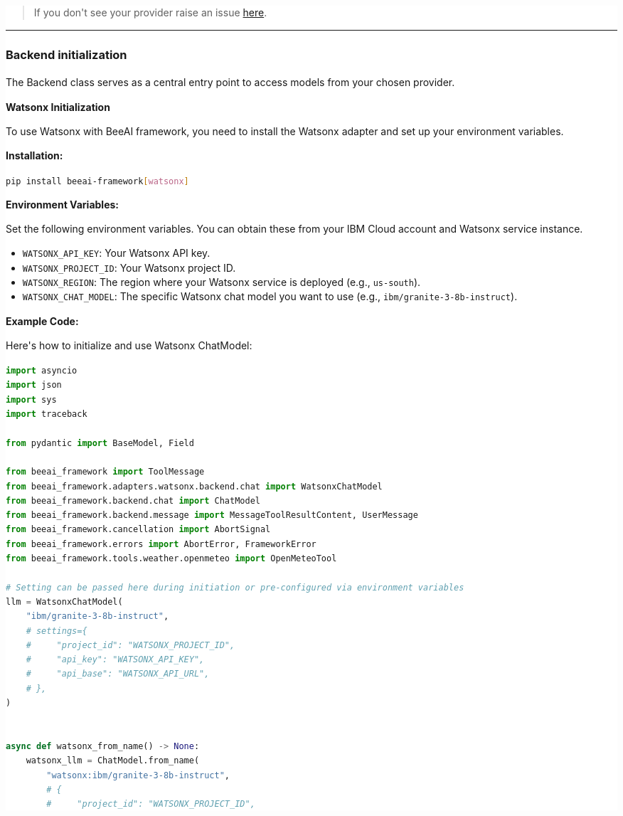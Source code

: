 


> If you don't see your provider raise an issue [here](https://github.com/i-am-bee/beeai-framework/discussions).

---

### Backend initialization

The Backend class serves as a central entry point to access models from your chosen provider.

**Watsonx Initialization**

To use Watsonx with BeeAI framework, you need to install the Watsonx adapter and set up your environment variables.

**Installation:**

```bash
pip install beeai-framework[watsonx]
```

**Environment Variables:**

Set the following environment variables. You can obtain these from your IBM Cloud account and Watsonx service instance.

- `WATSONX_API_KEY`: Your Watsonx API key.
- `WATSONX_PROJECT_ID`: Your Watsonx project ID.
- `WATSONX_REGION`: The region where your Watsonx service is deployed (e.g., `us-south`).
- `WATSONX_CHAT_MODEL`: The specific Watsonx chat model you want to use (e.g., `ibm/granite-3-8b-instruct`).

**Example Code:**

Here's how to initialize and use Watsonx ChatModel:

```python
import asyncio
import json
import sys
import traceback

from pydantic import BaseModel, Field

from beeai_framework import ToolMessage
from beeai_framework.adapters.watsonx.backend.chat import WatsonxChatModel
from beeai_framework.backend.chat import ChatModel
from beeai_framework.backend.message import MessageToolResultContent, UserMessage
from beeai_framework.cancellation import AbortSignal
from beeai_framework.errors import AbortError, FrameworkError
from beeai_framework.tools.weather.openmeteo import OpenMeteoTool

# Setting can be passed here during initiation or pre-configured via environment variables
llm = WatsonxChatModel(
    "ibm/granite-3-8b-instruct",
    # settings={
    #     "project_id": "WATSONX_PROJECT_ID",
    #     "api_key": "WATSONX_API_KEY",
    #     "api_base": "WATSONX_API_URL",
    # },
)


async def watsonx_from_name() -> None:
    watsonx_llm = ChatModel.from_name(
        "watsonx:ibm/granite-3-8b-instruct",
        # {
        #     "project_id": "WATSONX_PROJECT_ID",
```